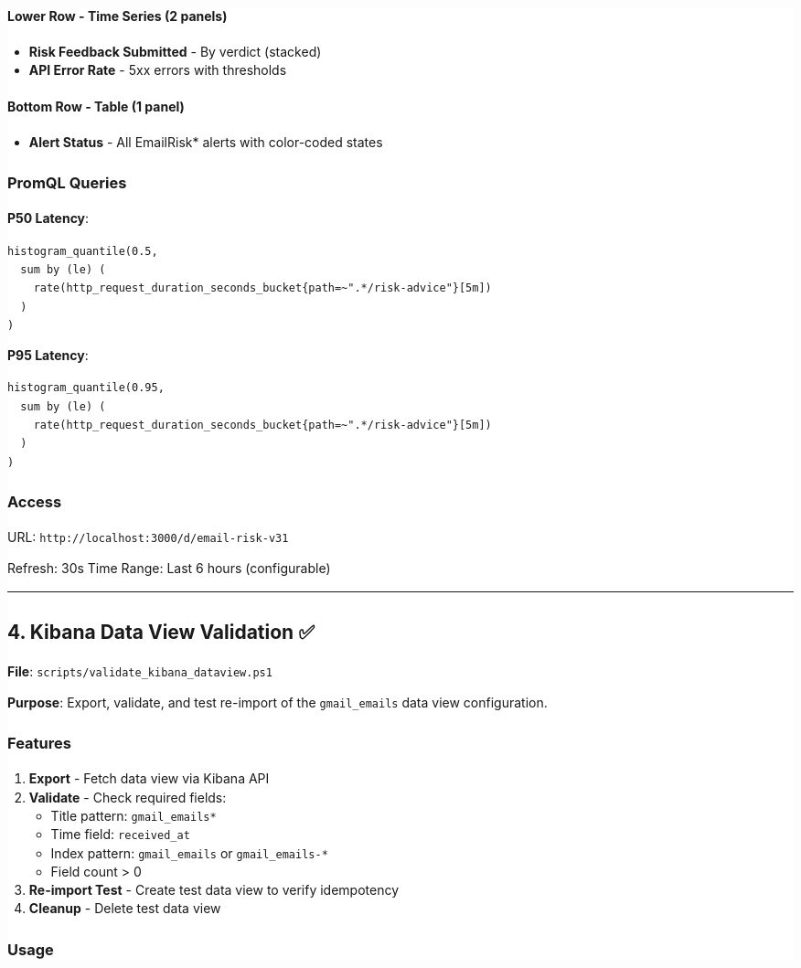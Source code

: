 #### Lower Row - Time Series (2 panels)
- **Risk Feedback Submitted** - By verdict (stacked)
- **API Error Rate** - 5xx errors with thresholds

#### Bottom Row - Table (1 panel)
- **Alert Status** - All EmailRisk* alerts with color-coded states

### PromQL Queries

**P50 Latency**:
```promql
histogram_quantile(0.5,
  sum by (le) (
    rate(http_request_duration_seconds_bucket{path=~".*/risk-advice"}[5m])
  )
)
```

**P95 Latency**:
```promql
histogram_quantile(0.95,
  sum by (le) (
    rate(http_request_duration_seconds_bucket{path=~".*/risk-advice"}[5m])
  )
)
```

### Access

URL: `http://localhost:3000/d/email-risk-v31`

Refresh: 30s
Time Range: Last 6 hours (configurable)

---

## 4. Kibana Data View Validation ✅

**File**: `scripts/validate_kibana_dataview.ps1`

**Purpose**: Export, validate, and test re-import of the `gmail_emails` data view configuration.

### Features

1. **Export** - Fetch data view via Kibana API
2. **Validate** - Check required fields:
   - Title pattern: `gmail_emails*`
   - Time field: `received_at`
   - Index pattern: `gmail_emails` or `gmail_emails-*`
   - Field count > 0
3. **Re-import Test** - Create test data view to verify idempotency
4. **Cleanup** - Delete test data view

### Usage

